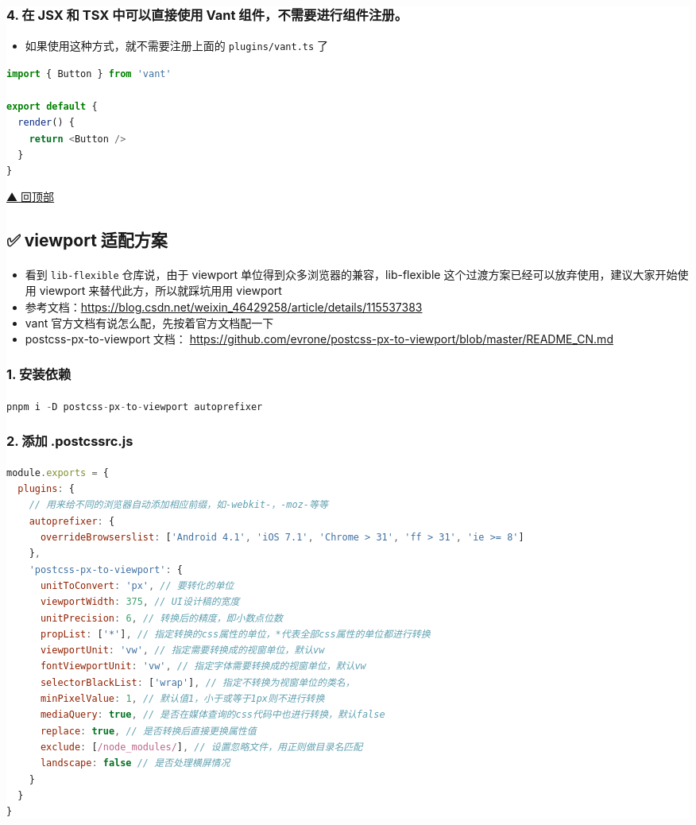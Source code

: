 ### 4. 在 JSX 和 TSX 中可以直接使用 Vant 组件，不需要进行组件注册。

- 如果使用这种方式，就不需要注册上面的 `plugins/vant.ts` 了

```ts
import { Button } from 'vant'

export default {
  render() {
    return <Button />
  }
}
```

[▲ 回顶部](#top)

## <span id="viewport">✅ viewport 适配方案 </span>

- 看到 `lib-flexible` 仓库说，由于 viewport 单位得到众多浏览器的兼容，lib-flexible 这个过渡方案已经可以放弃使用，建议大家开始使用 viewport 来替代此方，所以就踩坑用用 viewport
- 参考文档：https://blog.csdn.net/weixin_46429258/article/details/115537383
- vant 官方文档有说怎么配，先按着官方文档配一下
- postcss-px-to-viewport 文档： https://github.com/evrone/postcss-px-to-viewport/blob/master/README_CN.md

### 1. 安装依赖

```js
pnpm i -D postcss-px-to-viewport autoprefixer
```

### 2. 添加 .postcssrc.js

```js
module.exports = {
  plugins: {
    // 用来给不同的浏览器自动添加相应前缀，如-webkit-，-moz-等等
    autoprefixer: {
      overrideBrowserslist: ['Android 4.1', 'iOS 7.1', 'Chrome > 31', 'ff > 31', 'ie >= 8']
    },
    'postcss-px-to-viewport': {
      unitToConvert: 'px', // 要转化的单位
      viewportWidth: 375, // UI设计稿的宽度
      unitPrecision: 6, // 转换后的精度，即小数点位数
      propList: ['*'], // 指定转换的css属性的单位，*代表全部css属性的单位都进行转换
      viewportUnit: 'vw', // 指定需要转换成的视窗单位，默认vw
      fontViewportUnit: 'vw', // 指定字体需要转换成的视窗单位，默认vw
      selectorBlackList: ['wrap'], // 指定不转换为视窗单位的类名，
      minPixelValue: 1, // 默认值1，小于或等于1px则不进行转换
      mediaQuery: true, // 是否在媒体查询的css代码中也进行转换，默认false
      replace: true, // 是否转换后直接更换属性值
      exclude: [/node_modules/], // 设置忽略文件，用正则做目录名匹配
      landscape: false // 是否处理横屏情况
    }
  }
}
```
